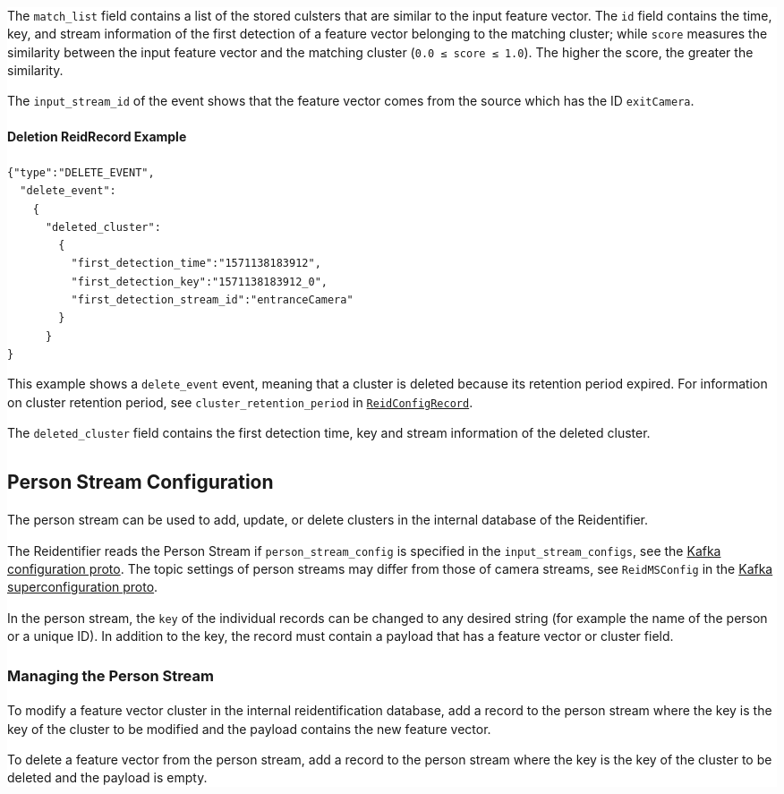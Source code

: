 The `match_list` field contains a list of the stored culsters
that are similar to the input feature vector. The `id` field contains the time,
key, and stream information of the first detection of a feature vector belonging
to the matching cluster; while `score` measures the similarity between the input
feature vector and the matching cluster (`0.0 ≤ score ≤ 1.0`). The higher the
score, the greater the similarity.

The `input_stream_id` of the event shows that the feature vector comes from
the source which has the ID `exitCamera`.

#### Deletion ReidRecord Example

```
{"type":"DELETE_EVENT",
  "delete_event":
    {
      "deleted_cluster":
        {
          "first_detection_time":"1571138183912",
          "first_detection_key":"1571138183912_0",
          "first_detection_stream_id":"entranceCamera"
        }
      }
}
```

This example shows a `delete_event` event, meaning that a cluster is deleted
because its retention period expired. For information on cluster retention
period, see `cluster_retention_period` in [`ReidConfigRecord`].

The `deleted_cluster` field contains the first detection time, key and stream
information of the deleted cluster.

## Person Stream Configuration

The person stream can be used to add, update, or delete clusters in the internal
database of the Reidentifier.

The Reidentifier reads the Person Stream if `person_stream_config` is specified
in the `input_stream_configs`, see the [Kafka configuration proto]. The topic
settings of person streams may differ from those of camera streams, see 
`ReidMSConfig` in the [Kafka superconfiguration proto].

In the person stream, the `key` of the individual records can be changed to any
desired string (for example the name of the person or a unique ID). In addition
to the key, the record must contain a payload that has a feature vector or cluster field.

### Managing the Person Stream  
  
To modify a feature vector cluster in the internal reidentification database, add a
record to the person stream where the key is the key of the cluster to be modified
and the payload contains the new feature vector.

To delete a feature vector from the person stream, add a record to the person
stream where the key is the key of the cluster to be deleted and the payload is
empty.


[Single-Camera Reidentification Demo with Pre-clustering]: ../demo/demo_reid_1.md#reidentification-demo-with-one-camera
[Kafka superconfiguration proto]: ../../proto_files/ultinous/proto/common/kafka_superconfig.proto
[Kafka configuration proto]: ../../proto_files/ultinous/proto/common/kafka_config.proto
[Kafka data proto]: ../../proto_files/ultinous/proto/common/kafka_data.proto
[`ReidRecord`]: #reidentification-reidrecord-example
[`ReidConfigRecord`]: #example-of-a-reidconfigrecord-from-kafka
[Superconfig Authentication Definitions]: conf_superconfig.md#authentication-definition
[Superconfig Topic Definitions]: conf_superconfig.md#topic-definitions  
[Reidentification Demo with Person Names]: ../demo/demo_reid_with_name.md